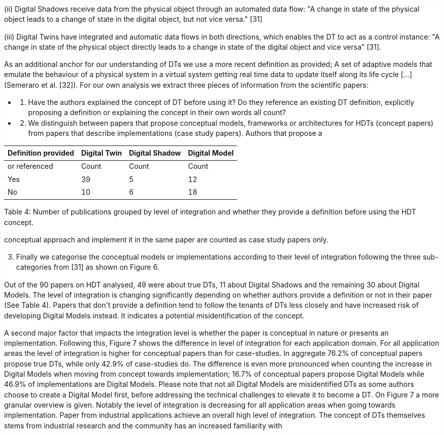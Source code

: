 (ii) Digital Shadows receive data from the physical object through an automated data flow: "A change in state of the physical object leads to a change of state in the digital object, but not vice versa." [31]

(iii) Digital Twins have integrated and automatic data flows in both directions, which enables the DT to act as a control instance: "A change in state of the physical object directly leads to a change in state of the digital object and vice versa" [31].

As an additional anchor for our understanding of DTs we use a more recent definition as provided; A set of adaptive models that emulate the behaviour of a physical system in a virtual system getting real time data to update itself along its life cycle [...] (Semeraro et al. [32]). For our own analysis we extract three pieces of information from the scientific papers:

- 1. Have the authors explained the concept of DT before using it? Do they reference an existing DT definition, explicitly proposing a definition or explaining the concept in their own words all count?
- 2. We distinguish between papers that propose conceptual models, frameworks or architectures for HDTs (concept papers) from papers that describe implementations (case study papers). Authors that propose a

| Definition provided | Digital Twin | Digital Shadow | Digital Model |
|---------------------|--------------|----------------|---------------|
| or referenced       | Count        | Count          | Count         |
| Yes                 | 39           | 5              | 12            |
| No                  | 10           | 6              | 18            |

Table 4: Number of publications grouped by level of integration and whether they provide a definition before using the HDT concept.

conceptual approach and implement it in the same paper are counted as case study papers only.

3. Finally we categorise the conceptual models or implementations according to their level of integration following the three sub-categories from [31] as shown on Figure 6.

Out of the 90 papers on HDT analysed, 49 were about true DTs, 11 about Digital Shadows and the remaining 30 about Digital Models. The level of integration is changing significantly depending on whether authors provide a definition or not in their paper (See Table 4). Papers that don't provide a definition tend to follow the tenants of DTs less closely and have increased risk of developing Digital Models instead. It indicates a potential misidentification of the concept.

A second major factor that impacts the integration level is whether the paper is conceptual in nature or presents an implementation. Following this, Figure 7 shows the difference in level of integration for each application domain. For all application areas the level of integration is higher for conceptual papers than for case-studies. In aggregate 76.2% of conceptual papers propose true DTs, while only 42.9% of case-studies do. The difference is even more pronounced when counting the increase in Digital Models when moving from concept towards implementation; 16.7% of conceptual papers propose Digital Models while 46.9% of implementations are Digital Models. Please note that not all Digital Models are misidentified DTs as some authors choose to create a Digital Model first, before addressing the technical challenges to elevate it to become a DT. On Figure 7 a more granular overview is given. Notably the level of integration is decreasing for all application areas when going towards implementation. Paper from industrial applications achieve an overall high level of integration. The concept of DTs themselves stems from industrial research and the community has an increased familiarity with
